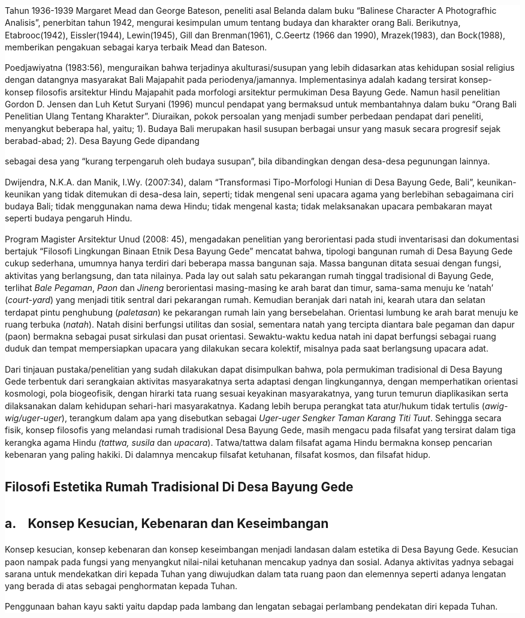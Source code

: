 <p><span class="font4">Tahun 1936-1939 Margaret Mead dan George Bateson, peneliti asal Belanda dalam buku “Balinese Character A Photografhic Analisis”, penerbitan tahun 1942, mengurai kesimpulan umum tentang budaya dan kharakter orang Bali. Berikutnya, Etabrooc(1942), Eissler(1944), Lewin(1945), Gill dan Brenman(1961), C.Geertz (1966 dan 1990), Mrazek(1983), dan Bock(1988), memberikan pengakuan sebagai karya terbaik Mead dan Bateson.</span></p>
<p><span class="font4">Poedjawiyatna (1983:56), menguraikan bahwa terjadinya akulturasi/susupan yang lebih didasarkan atas kehidupan sosial religius dengan datangnya masyarakat Bali Majapahit pada periodenya/jamannya. Implementasinya adalah kadang tersirat konsep-konsep filosofis arsitektur Hindu Majapahit pada morfologi arsitektur permukiman Desa Bayung Gede. Namun hasil penelitian Gordon D. Jensen dan Luh Ketut Suryani (1996) muncul pendapat yang bermaksud untuk membantahnya dalam buku “Orang Bali Penelitian Ulang Tentang Kharakter”. Diuraikan, pokok persoalan yang menjadi sumber perbedaan pendapat dari peneliti, menyangkut beberapa hal, yaitu; 1). Budaya Bali merupakan hasil susupan berbagai unsur yang masuk secara progresif sejak berabad-abad; 2). Desa Bayung Gede dipandang</span></p>
<p><span class="font4">sebagai desa yang “kurang terpengaruh oleh budaya susupan”, bila dibandingkan dengan desa-desa pegunungan lainnya.</span></p>
<p><span class="font4">Dwijendra, N.K.A. dan Manik, I.Wy. (2007:34), dalam “Transformasi Tipo-Morfologi Hunian di Desa Bayung Gede, Bali”, keunikan-keunikan yang tidak ditemukan di desa-desa lain, seperti; tidak mengenal seni upacara agama yang berlebihan sebagaimana ciri budaya Bali; tidak menggunakan nama dewa Hindu; tidak mengenal kasta; tidak melaksanakan upacara pembakaran mayat seperti budaya pengaruh Hindu.</span></p>
<p><span class="font4">Program Magister Arsitektur Unud (2008: 45), mengadakan penelitian yang berorientasi pada studi inventarisasi dan dokumentasi bertajuk “Filosofi Lingkungan Binaan Etnik Desa Bayung Gede” mencatat bahwa, tipologi bangunan rumah di Desa Bayung Gede cukup sederhana, umumnya hanya terdiri dari beberapa massa bangunan saja. Massa bangunan ditata sesuai dengan fungsi, aktivitas yang berlangsung, dan tata nilainya. Pada lay out salah satu pekarangan rumah tinggal tradisional di Bayung Gede, terlihat </span><span class="font4" style="font-style:italic;">Bale Pegaman</span><span class="font4">, </span><span class="font4" style="font-style:italic;">Paon </span><span class="font4">dan </span><span class="font4" style="font-style:italic;">Jineng</span><span class="font4"> berorientasi masing-masing ke arah barat dan timur, sama-sama menuju ke ‘natah’ (</span><span class="font4" style="font-style:italic;">court-yard</span><span class="font4">) yang menjadi titik sentral dari pekarangan rumah. Kemudian beranjak dari natah ini, kearah utara dan selatan terdapat pintu penghubung (</span><span class="font4" style="font-style:italic;">paletasan</span><span class="font4">) ke pekarangan rumah lain yang bersebelahan. Orientasi lumbung ke arah barat menuju ke ruang terbuka (</span><span class="font4" style="font-style:italic;">natah</span><span class="font4">). Natah disini berfungsi utilitas dan sosial, sementara natah yang tercipta diantara bale pegaman dan dapur (paon) bermakna sebagai pusat sirkulasi dan pusat orientasi. Sewaktu-waktu kedua natah ini dapat berfungsi sebagai ruang duduk dan tempat mempersiapkan upacara yang dilakukan secara kolektif, misalnya pada saat berlangsung upacara adat.</span></p>
<p><span class="font4">Dari tinjauan pustaka/penelitian yang sudah dilakukan dapat disimpulkan bahwa, pola permukiman tradisional di Desa Bayung Gede terbentuk dari serangkaian aktivitas masyarakatnya serta adaptasi dengan lingkungannya, dengan memperhatikan orientasi kosmologi, pola biogeofisik, dengan hirarki tata ruang sesuai keyakinan masyarakatnya, yang turun temurun diaplikasikan serta dilaksanakan dalam kehidupan sehari-hari masyarakatnya. Kadang lebih berupa perangkat tata atur/hukum tidak tertulis (</span><span class="font4" style="font-style:italic;">awig-wig/uger-uger</span><span class="font4">), terangkum dalam apa yang disebutkan sebagai </span><span class="font4" style="font-style:italic;">Uger-uger Sengker Taman Karang Titi Tuut</span><span class="font4">. Sehingga secara fisik, konsep filosofis yang melandasi rumah tradisional Desa Bayung Gede, masih mengacu pada filsafat yang tersirat dalam tiga kerangka agama Hindu </span><span class="font4" style="font-style:italic;">(tattwa, susila</span><span class="font4"> dan </span><span class="font4" style="font-style:italic;">upacara</span><span class="font4">). Tatwa/tattwa dalam filsafat agama Hindu bermakna konsep pencarian kebenaran yang paling hakiki. Di dalamnya mencakup filsafat ketuhanan, filsafat kosmos, dan filsafat hidup.</span></p>
<h2><a name="bookmark13"></a><span class="font4" style="font-weight:bold;"><a name="bookmark14"></a>Filosofi Estetika Rumah Tradisional Di Desa Bayung Gede</span><br><br><span class="font4" style="font-weight:bold;"><a name="bookmark15"></a>a. &nbsp;&nbsp;&nbsp;Konsep Kesucian, Kebenaran dan Keseimbangan</span></h2>
<p><span class="font4">Konsep kesucian, konsep kebenaran dan konsep keseimbangan menjadi landasan dalam estetika di Desa Bayung Gede. Kesucian paon nampak pada fungsi yang menyangkut nilai-nilai ketuhanan mencakup yadnya dan sosial. Adanya aktivitas yadnya sebagai sarana untuk mendekatkan diri kepada Tuhan yang diwujudkan dalam tata ruang paon dan elemennya seperti adanya lengatan yang berada di atas sebagai penghormatan kepada Tuhan.</span></p>
<p><span class="font4">Penggunaan bahan kayu sakti yaitu dapdap pada lambang dan lengatan sebagai perlambang pendekatan diri kepada Tuhan.</span></p>